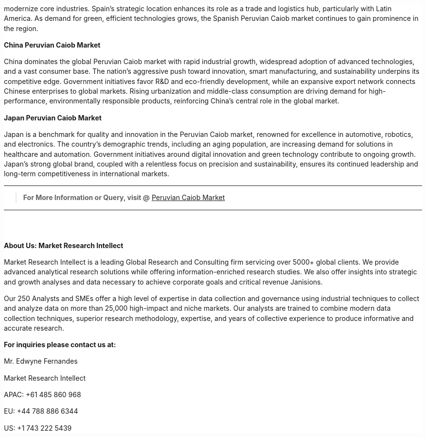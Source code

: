 modernize core industries. Spain&rsquo;s strategic location enhances its role as a trade and logistics hub, particularly with Latin America. As demand for green, efficient technologies grows, the Spanish Peruvian Caiob market continues to gain prominence in the region.</p><p class="" data-start="4977" data-end="5589"><strong data-start="4977" data-end="4998">China Peruvian Caiob Market</strong></p><p class="" data-start="4977" data-end="5589">China dominates the global Peruvian Caiob market with rapid industrial growth, widespread adoption of advanced technologies, and a vast consumer base. The nation&rsquo;s aggressive push toward innovation, smart manufacturing, and sustainability underpins its competitive edge. Government initiatives favor R&amp;D and eco-friendly development, while an expansive export network connects Chinese enterprises to global markets. Rising urbanization and middle-class consumption are driving demand for high-performance, environmentally responsible products, reinforcing China&rsquo;s central role in the global market.</p><p class="" data-start="5591" data-end="6162"><strong data-start="5591" data-end="5612">Japan Peruvian Caiob Market</strong></p><p class="" data-start="5591" data-end="6162">Japan is a benchmark for quality and innovation in the Peruvian Caiob market, renowned for excellence in automotive, robotics, and electronics. The country&rsquo;s demographic trends, including an aging population, are increasing demand for solutions in healthcare and automation. Government initiatives around digital innovation and green technology contribute to ongoing growth. Japan&rsquo;s strong global brand, coupled with a relentless focus on precision and sustainability, ensures its continued leadership and long-term competitiveness in international markets.</p><hr /><blockquote><p><span class="font-[700]"><strong>For More Information or Query, visit&nbsp;@</strong>&nbsp;</span><span class="font-[700]"><a href="https://www.marketresearchintellect.com/product/global-peruvian-caiob-market/?utm_source=Linkedin&utm_medium=041" target="_blank" data-tracking-control-name="article-ssr-frontend-pulse_little-text-block" data-tracking-will-navigate="" data-test-link="">Peruvian Caiob Market</a></span></p></blockquote><hr /><h3>&nbsp;</h3><p><strong><span class="font-[700]">About Us: Market Research Intellect</span></strong></p><p><span class="">Market Research Intellect is a leading Global Research and Consulting firm servicing over 5000+ global clients. We provide advanced analytical research solutions while offering information-enriched research studies.&nbsp;</span>We also offer insights into strategic and growth analyses and data necessary to achieve corporate goals and critical revenue Janisions.</p><p><span class="">Our 250 Analysts and SMEs offer a high level of expertise in data collection and governance using industrial techniques to collect and analyze data on more than 25,000 high-impact and niche markets. Our analysts are trained to combine modern data collection techniques, superior research methodology, expertise, and years of collective experience to produce informative and accurate research.</span></p><p><strong>For inquiries please contact us at:</strong></p><p>Mr. Edwyne Fernandes</p><p>Market Research Intellect</p><p>APAC: +61 485 860 968</p><p>EU: +44 788 886 6344</p><p>US: +1 743 222 5439</p>
